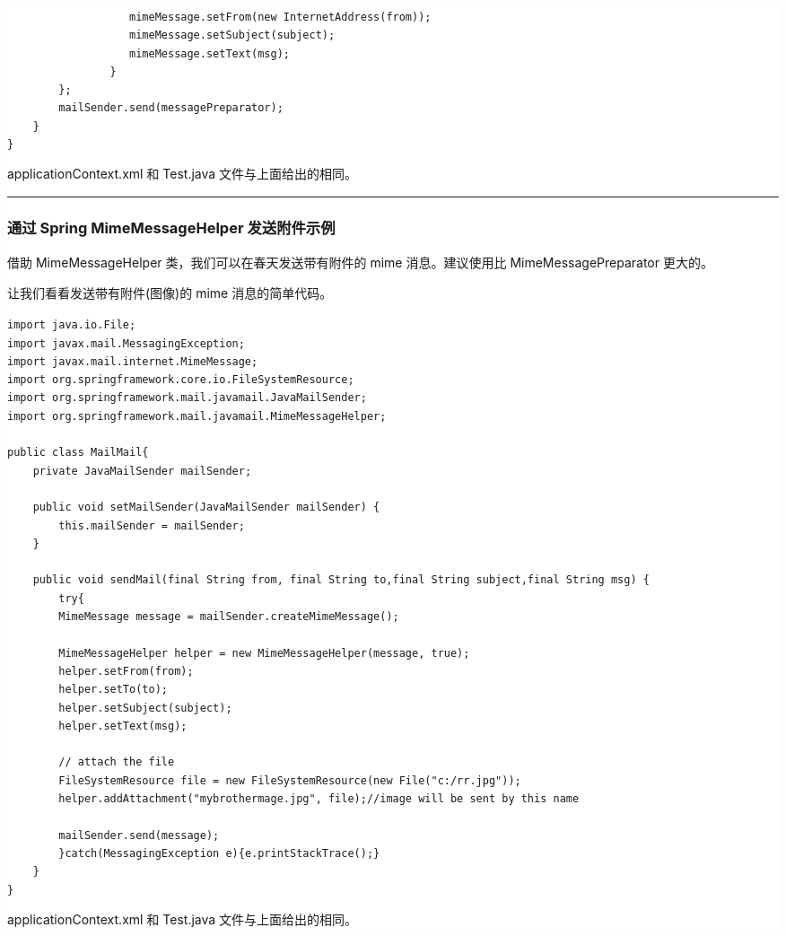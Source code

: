 ```
                   mimeMessage.setFrom(new InternetAddress(from));
                   mimeMessage.setSubject(subject);
                   mimeMessage.setText(msg);
                }
        };
        mailSender.send(messagePreparator);
	}
}

```

applicationContext.xml 和 Test.java 文件与上面给出的相同。

* * *

### 通过 Spring MimeMessageHelper 发送附件示例

借助 MimeMessageHelper 类，我们可以在春天发送带有附件的 mime 消息。建议使用比 MimeMessagePreparator 更大的。

让我们看看发送带有附件(图像)的 mime 消息的简单代码。

```
import java.io.File;
import javax.mail.MessagingException;
import javax.mail.internet.MimeMessage;
import org.springframework.core.io.FileSystemResource;
import org.springframework.mail.javamail.JavaMailSender;
import org.springframework.mail.javamail.MimeMessageHelper;

public class MailMail{
	private JavaMailSender mailSender;

	public void setMailSender(JavaMailSender mailSender) {
		this.mailSender = mailSender;
	}

	public void sendMail(final String from, final String to,final String subject,final String msg) {
		try{
		MimeMessage message = mailSender.createMimeMessage();

		MimeMessageHelper helper = new MimeMessageHelper(message, true);
		helper.setFrom(from);
		helper.setTo(to);
		helper.setSubject(subject);
		helper.setText(msg);

		// attach the file
		FileSystemResource file = new FileSystemResource(new File("c:/rr.jpg"));
		helper.addAttachment("mybrothermage.jpg", file);//image will be sent by this name

		mailSender.send(message);
		}catch(MessagingException e){e.printStackTrace();}
	}
}

```

applicationContext.xml 和 Test.java 文件与上面给出的相同。